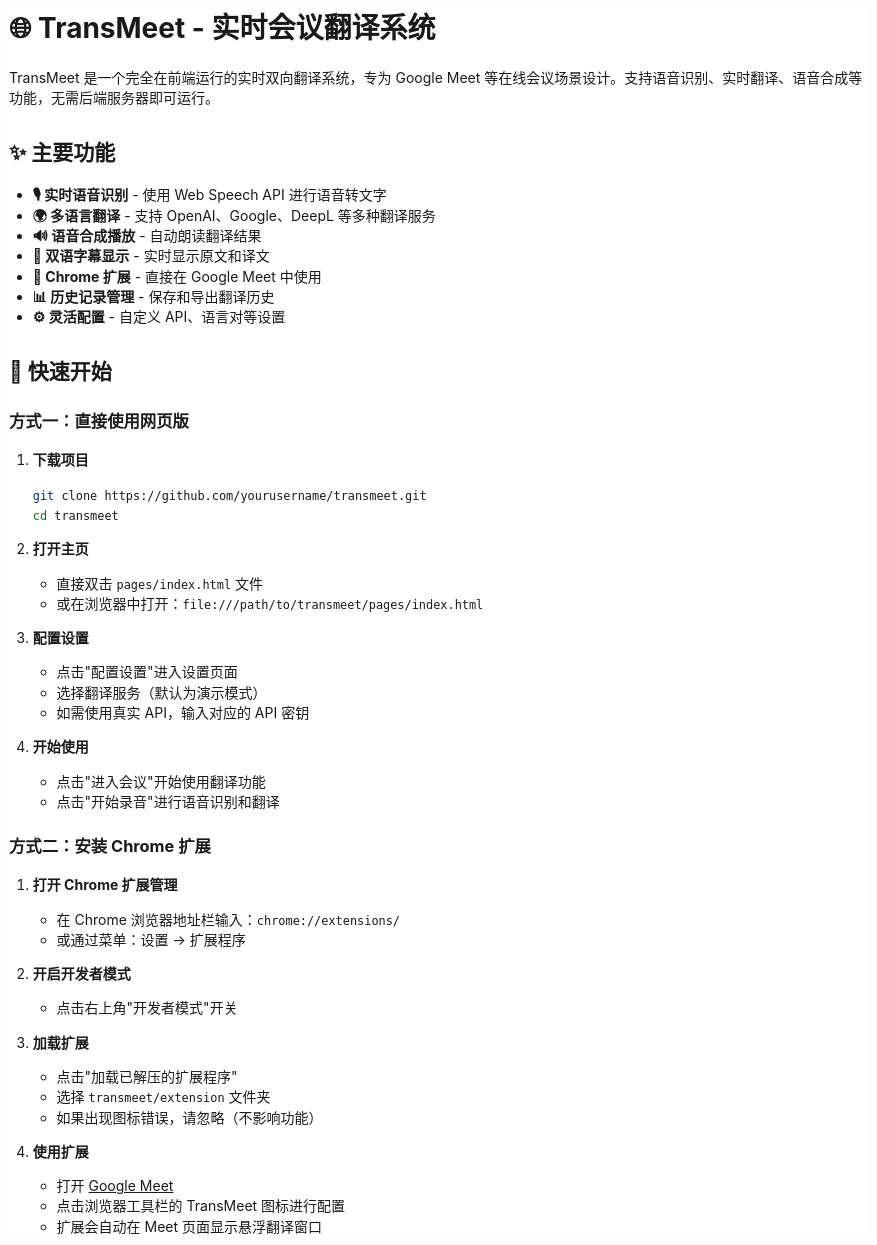 # 🌐 TransMeet - 实时会议翻译系统

TransMeet 是一个完全在前端运行的实时双向翻译系统，专为 Google Meet 等在线会议场景设计。支持语音识别、实时翻译、语音合成等功能，无需后端服务器即可运行。

## ✨ 主要功能

- **🎙️ 实时语音识别** - 使用 Web Speech API 进行语音转文字
- **🌍 多语言翻译** - 支持 OpenAI、Google、DeepL 等多种翻译服务
- **🔊 语音合成播放** - 自动朗读翻译结果
- **📝 双语字幕显示** - 实时显示原文和译文
- **🧩 Chrome 扩展** - 直接在 Google Meet 中使用
- **📊 历史记录管理** - 保存和导出翻译历史
- **⚙️ 灵活配置** - 自定义 API、语言对等设置

## 🚀 快速开始

### 方式一：直接使用网页版

1. **下载项目**
   ```bash
   git clone https://github.com/yourusername/transmeet.git
   cd transmeet
   ```

2. **打开主页**
   - 直接双击 `pages/index.html` 文件
   - 或在浏览器中打开：`file:///path/to/transmeet/pages/index.html`

3. **配置设置**
   - 点击"配置设置"进入设置页面
   - 选择翻译服务（默认为演示模式）
   - 如需使用真实 API，输入对应的 API 密钥

4. **开始使用**
   - 点击"进入会议"开始使用翻译功能
   - 点击"开始录音"进行语音识别和翻译

### 方式二：安装 Chrome 扩展

1. **打开 Chrome 扩展管理**
   - 在 Chrome 浏览器地址栏输入：`chrome://extensions/`
   - 或通过菜单：设置 → 扩展程序

2. **开启开发者模式**
   - 点击右上角"开发者模式"开关

3. **加载扩展**
   - 点击"加载已解压的扩展程序"
   - 选择 `transmeet/extension` 文件夹
   - 如果出现图标错误，请忽略（不影响功能）

4. **使用扩展**
   - 打开 [Google Meet](https://meet.google.com)
   - 点击浏览器工具栏的 TransMeet 图标进行配置
   - 扩展会自动在 Meet 页面显示悬浮翻译窗口
